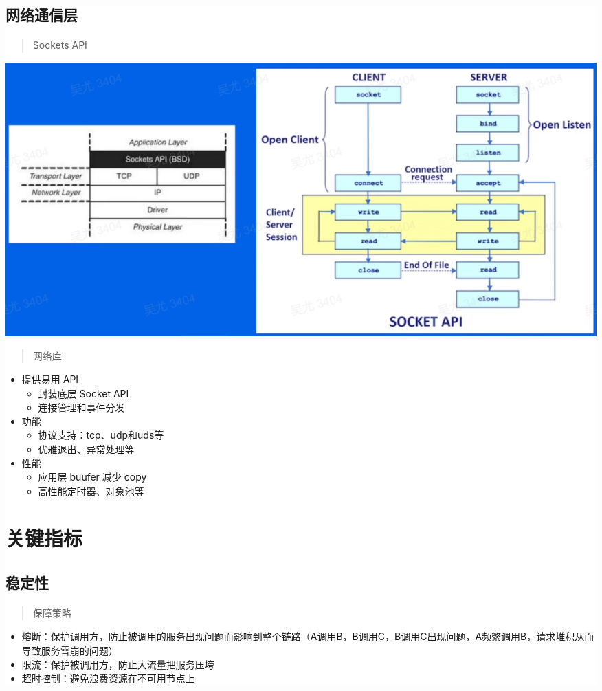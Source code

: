 ## 网络通信层

> Sockets API

![image-20220527124834540](images/image-20220527124834540.png)

> 网络库

- 提供易用 API
  - 封装底层 Socket API
  - 连接管理和事件分发
- 功能
  - 协议支持：tcp、udp和uds等
  - 优雅退出、异常处理等
- 性能
  - 应用层 buufer 减少 copy
  - 高性能定时器、对象池等

# 关键指标

## 稳定性

> 保障策略

- 熔断：保护调用方，防止被调用的服务出现问题而影响到整个链路（A调用B，B调用C，B调用C出现问题，A频繁调用B，请求堆积从而导致服务雪崩的问题）
- 限流：保护被调用方，防止大流量把服务压垮
- 超时控制：避免浪费资源在不可用节点上
